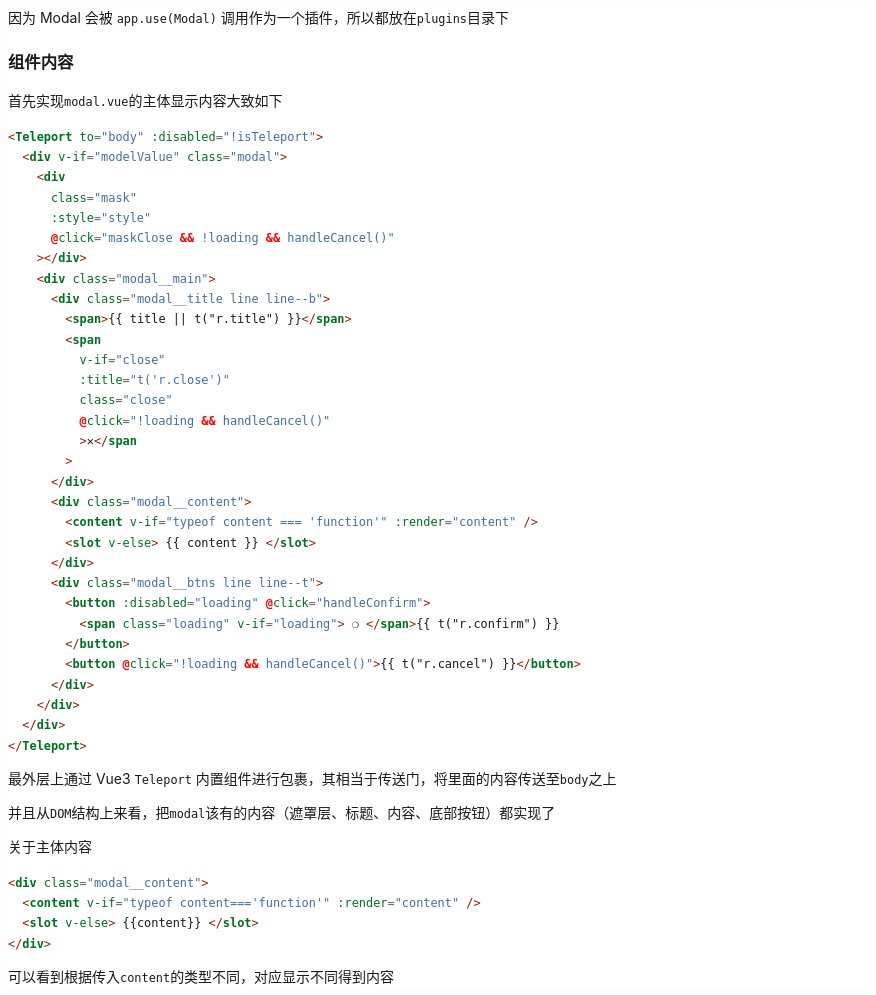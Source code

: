 因为 Modal 会被 `app.use(Modal)` 调用作为一个插件，所以都放在`plugins`目录下

### 组件内容

首先实现`modal.vue`的主体显示内容大致如下

```html
<Teleport to="body" :disabled="!isTeleport">
  <div v-if="modelValue" class="modal">
    <div
      class="mask"
      :style="style"
      @click="maskClose && !loading && handleCancel()"
    ></div>
    <div class="modal__main">
      <div class="modal__title line line--b">
        <span>{{ title || t("r.title") }}</span>
        <span
          v-if="close"
          :title="t('r.close')"
          class="close"
          @click="!loading && handleCancel()"
          >✕</span
        >
      </div>
      <div class="modal__content">
        <content v-if="typeof content === 'function'" :render="content" />
        <slot v-else> {{ content }} </slot>
      </div>
      <div class="modal__btns line line--t">
        <button :disabled="loading" @click="handleConfirm">
          <span class="loading" v-if="loading"> ❍ </span>{{ t("r.confirm") }}
        </button>
        <button @click="!loading && handleCancel()">{{ t("r.cancel") }}</button>
      </div>
    </div>
  </div>
</Teleport>
```

最外层上通过 Vue3 `Teleport` 内置组件进行包裹，其相当于传送门，将里面的内容传送至`body`之上

并且从`DOM`结构上来看，把`modal`该有的内容（遮罩层、标题、内容、底部按钮）都实现了

关于主体内容

```html
<div class="modal__content">
  <content v-if="typeof content==='function'" :render="content" />
  <slot v-else> {{content}} </slot>
</div>
```

可以看到根据传入`content`的类型不同，对应显示不同得到内容
